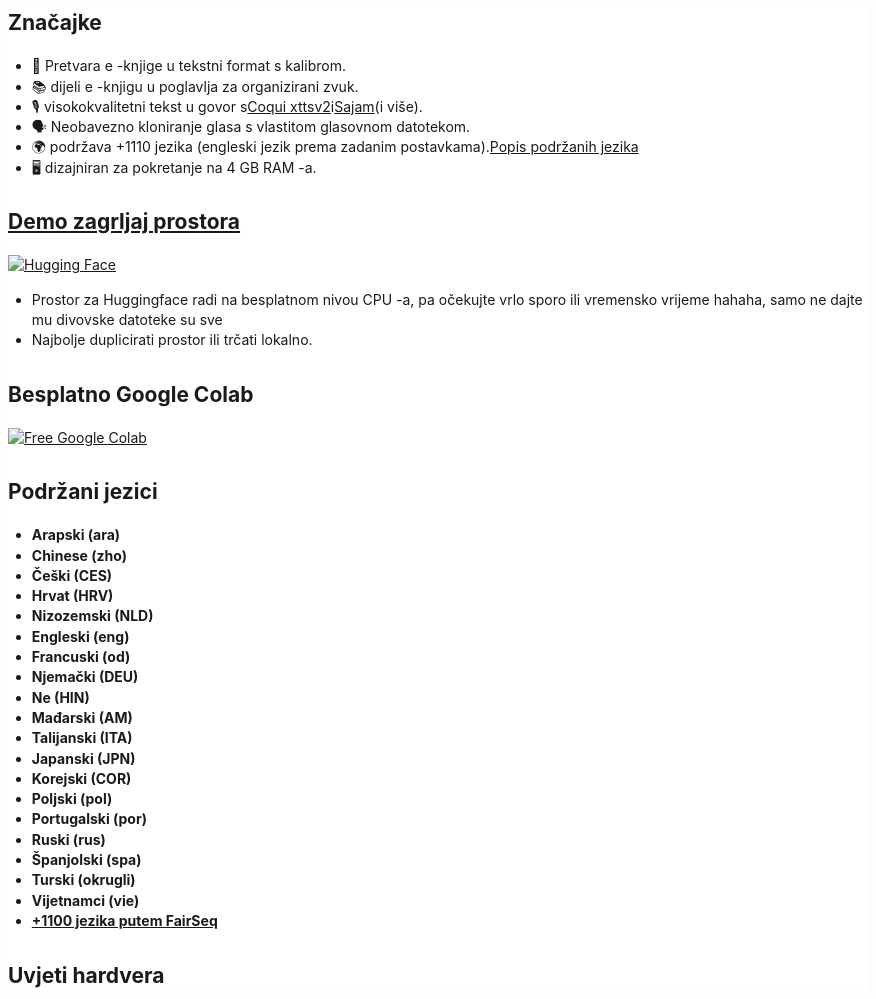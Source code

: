 ## Značajke

-   📖 Pretvara e -knjige u tekstni format s kalibrom.
-   📚 dijeli e -knjigu u poglavlja za organizirani zvuk.
-   🎙️ visokokvalitetni tekst u govor s[Coqui xttsv2](https://huggingface.co/coqui/XTTS-v2)i[Sajam](https://github.com/facebookresearch/fairseq/tree/main/examples/mms)(i više).
-   🗣️ Neobavezno kloniranje glasa s vlastitom glasovnom datotekom.
-   🌍 podržava +1110 jezika (engleski jezik prema zadanim postavkama).[Popis podržanih jezika](https://dl.fbaipublicfiles.com/mms/tts/all-tts-languages.html)
-   🖥️ dizajniran za pokretanje na 4 GB RAM -a.

## [Demo zagrljaj prostora](https://huggingface.co/spaces/drewThomasson/ebook2audiobook)

[![Hugging Face](https://img.shields.io/badge/Hugging%20Face-Spaces-yellow?style=for-the-badge&logo=huggingface)](https://huggingface.co/spaces/drewThomasson/ebook2audiobook)

-   Prostor za Huggingface radi na besplatnom nivou CPU -a, pa očekujte vrlo sporo ili vremensko vrijeme hahaha, samo ne dajte mu divovske datoteke su sve
-   Najbolje duplicirati prostor ili trčati lokalno.

## Besplatno Google Colab

[![Free Google Colab](https://colab.research.google.com/assets/colab-badge.svg)](https://colab.research.google.com/github/DrewThomasson/ebook2audiobook/blob/main/Notebooks/colab_ebook2audiobook.ipynb)

## Podržani jezici

-   **Arapski (ara)**
-   **Chinese (zho)**
-   **Češki (CES)**
-   **Hrvat (HRV)**
-   **Nizozemski (NLD)**
-   **Engleski (eng)**
-   **Francuski (od)**
-   **Njemački (DEU)**
-   **Ne (HIN)**
-   **Mađarski (AM)**
-   **Talijanski (ITA)**
-   **Japanski (JPN)**
-   **Korejski (COR)**
-   **Poljski (pol)**
-   **Portugalski (por)**
-   **Ruski (rus)**
-   **Španjolski (spa)**
-   **Turski (okrugli)**
-   **Vijetnamci (vie)**
-   [**+1100 jezika putem FairSeq**](https://dl.fbaipublicfiles.com/mms/tts/all-tts-languages.html)

## Uvjeti hardvera
